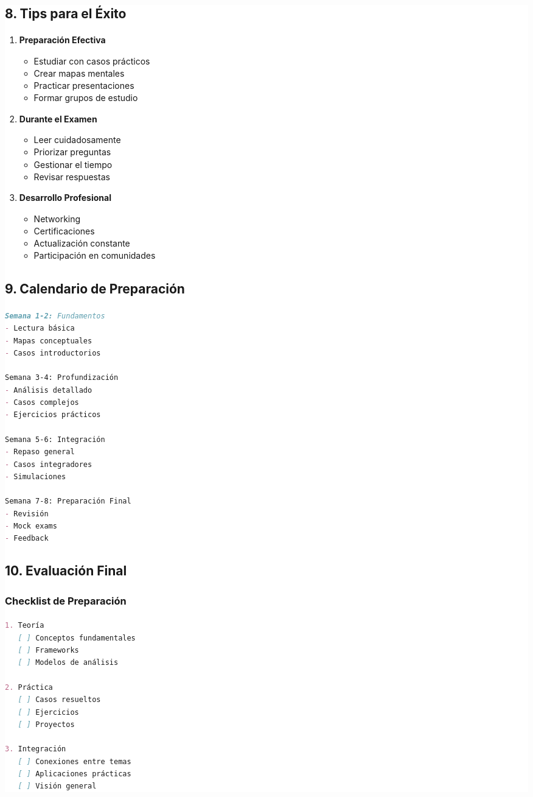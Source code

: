 ## 8. Tips para el Éxito

1. **Preparación Efectiva**
   - Estudiar con casos prácticos
   - Crear mapas mentales
   - Practicar presentaciones
   - Formar grupos de estudio

2. **Durante el Examen**
   - Leer cuidadosamente
   - Priorizar preguntas
   - Gestionar el tiempo
   - Revisar respuestas

3. **Desarrollo Profesional**
   - Networking
   - Certificaciones
   - Actualización constante
   - Participación en comunidades

## 9. Calendario de Preparación

```markdown
Semana 1-2: Fundamentos
- Lectura básica
- Mapas conceptuales
- Casos introductorios

Semana 3-4: Profundización
- Análisis detallado
- Casos complejos
- Ejercicios prácticos

Semana 5-6: Integración
- Repaso general
- Casos integradores
- Simulaciones

Semana 7-8: Preparación Final
- Revisión
- Mock exams
- Feedback
```

## 10. Evaluación Final

### Checklist de Preparación
```markdown
1. Teoría
   [ ] Conceptos fundamentales
   [ ] Frameworks
   [ ] Modelos de análisis

2. Práctica
   [ ] Casos resueltos
   [ ] Ejercicios
   [ ] Proyectos

3. Integración
   [ ] Conexiones entre temas
   [ ] Aplicaciones prácticas
   [ ] Visión general
```

